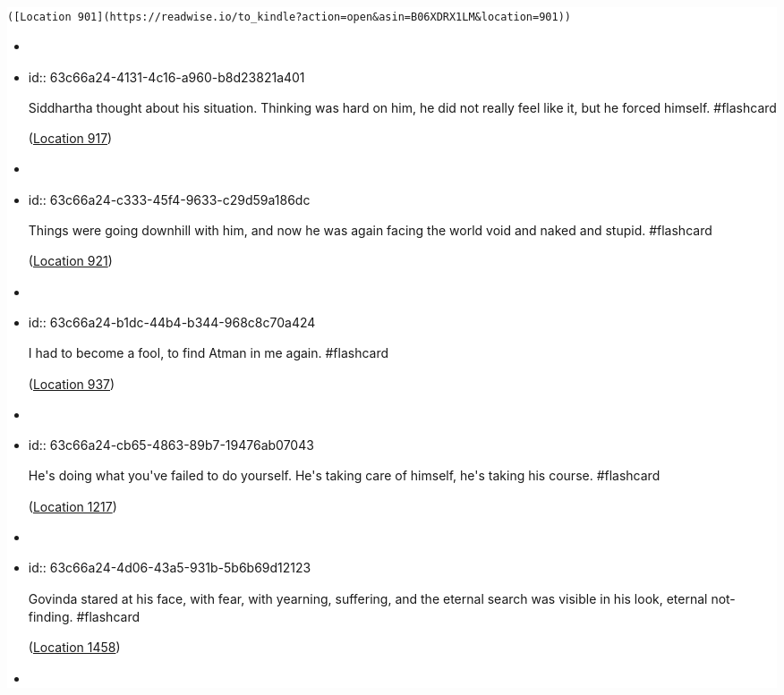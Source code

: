   
    ([Location 901](https://readwise.io/to_kindle?action=open&asin=B06XDRX1LM&location=901))
-
- id:: 63c66a24-4131-4c16-a960-b8d23821a401
  
  Siddhartha thought about his situation. Thinking was hard on him, he did not really feel like it, but he forced himself. #flashcard 
  
  
    ([Location 917](https://readwise.io/to_kindle?action=open&asin=B06XDRX1LM&location=917))
-
- id:: 63c66a24-c333-45f4-9633-c29d59a186dc
  
  Things were going downhill with him, and now he was again facing the world void and naked and stupid. #flashcard 
  
  
    ([Location 921](https://readwise.io/to_kindle?action=open&asin=B06XDRX1LM&location=921))
-
- id:: 63c66a24-b1dc-44b4-b344-968c8c70a424
  
  I had to become a fool, to find Atman in me again. #flashcard 
  
  
    ([Location 937](https://readwise.io/to_kindle?action=open&asin=B06XDRX1LM&location=937))
-
- id:: 63c66a24-cb65-4863-89b7-19476ab07043
  
  He's doing what you've failed to do yourself. He's taking care of himself, he's taking his course. #flashcard 
  
  
    ([Location 1217](https://readwise.io/to_kindle?action=open&asin=B06XDRX1LM&location=1217))
-
- id:: 63c66a24-4d06-43a5-931b-5b6b69d12123
  
  Govinda stared at his face, with fear, with yearning, suffering, and the eternal search was visible in his look, eternal not-finding. #flashcard 
  
  
    ([Location 1458](https://readwise.io/to_kindle?action=open&asin=B06XDRX1LM&location=1458))
-